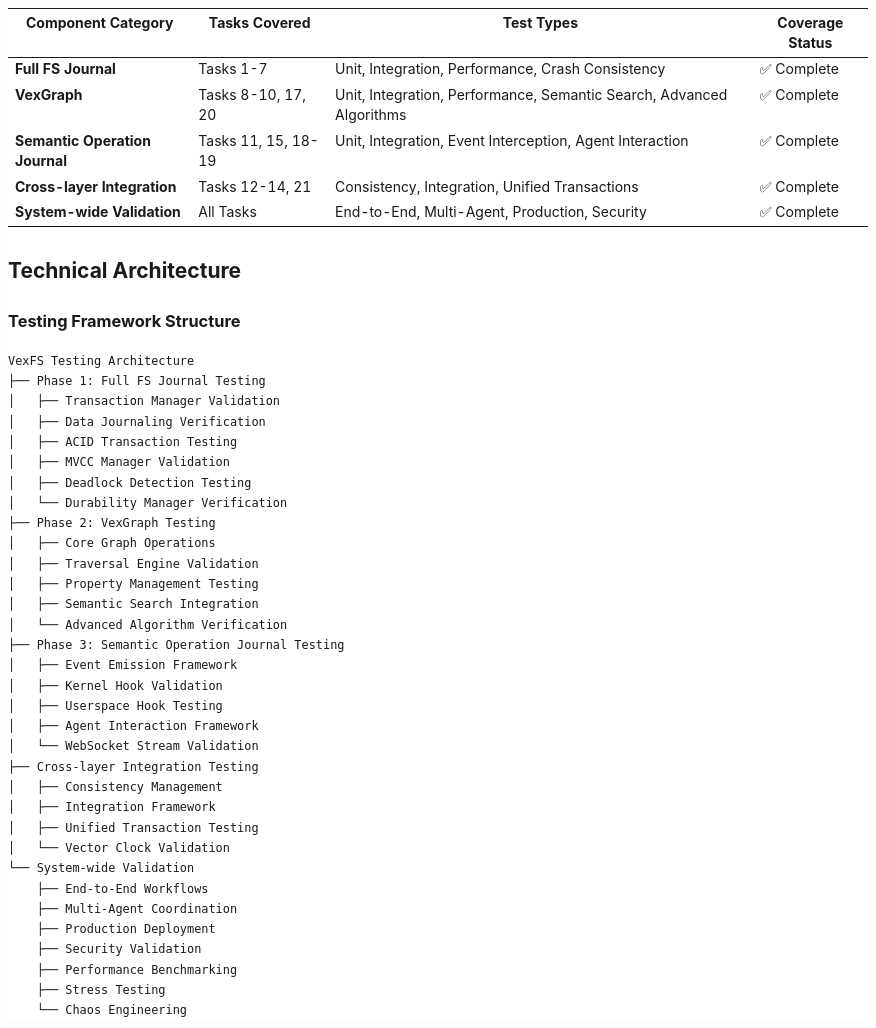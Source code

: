 | Component Category | Tasks Covered | Test Types | Coverage Status |
|-------------------|---------------|------------|-----------------|
| **Full FS Journal** | Tasks 1-7 | Unit, Integration, Performance, Crash Consistency | ✅ Complete |
| **VexGraph** | Tasks 8-10, 17, 20 | Unit, Integration, Performance, Semantic Search, Advanced Algorithms | ✅ Complete |
| **Semantic Operation Journal** | Tasks 11, 15, 18-19 | Unit, Integration, Event Interception, Agent Interaction | ✅ Complete |
| **Cross-layer Integration** | Tasks 12-14, 21 | Consistency, Integration, Unified Transactions | ✅ Complete |
| **System-wide Validation** | All Tasks | End-to-End, Multi-Agent, Production, Security | ✅ Complete |

## Technical Architecture

### Testing Framework Structure

```
VexFS Testing Architecture
├── Phase 1: Full FS Journal Testing
│   ├── Transaction Manager Validation
│   ├── Data Journaling Verification
│   ├── ACID Transaction Testing
│   ├── MVCC Manager Validation
│   ├── Deadlock Detection Testing
│   └── Durability Manager Verification
├── Phase 2: VexGraph Testing
│   ├── Core Graph Operations
│   ├── Traversal Engine Validation
│   ├── Property Management Testing
│   ├── Semantic Search Integration
│   └── Advanced Algorithm Verification
├── Phase 3: Semantic Operation Journal Testing
│   ├── Event Emission Framework
│   ├── Kernel Hook Validation
│   ├── Userspace Hook Testing
│   ├── Agent Interaction Framework
│   └── WebSocket Stream Validation
├── Cross-layer Integration Testing
│   ├── Consistency Management
│   ├── Integration Framework
│   ├── Unified Transaction Testing
│   └── Vector Clock Validation
└── System-wide Validation
    ├── End-to-End Workflows
    ├── Multi-Agent Coordination
    ├── Production Deployment
    ├── Security Validation
    ├── Performance Benchmarking
    ├── Stress Testing
    └── Chaos Engineering
```
